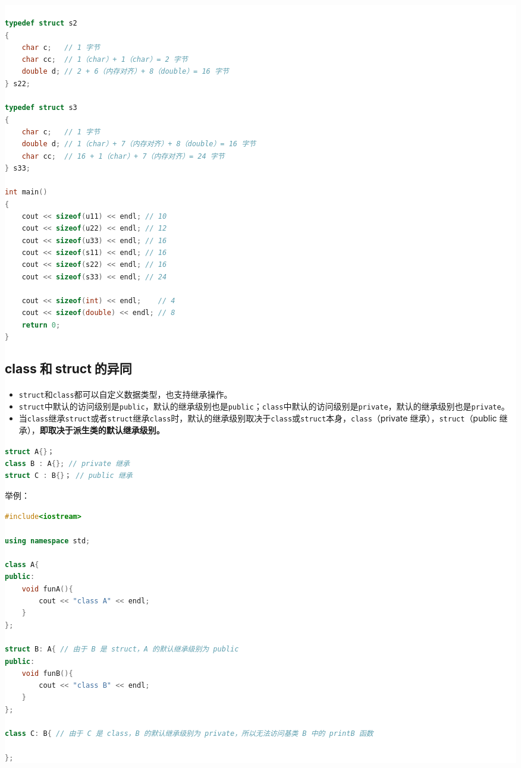 ```cpp

typedef struct s2
{
    char c;   // 1 字节
    char cc;  // 1（char）+ 1（char）= 2 字节
    double d; // 2 + 6（内存对齐）+ 8（double）= 16 字节
} s22;

typedef struct s3
{
    char c;   // 1 字节
    double d; // 1（char）+ 7（内存对齐）+ 8（double）= 16 字节
    char cc;  // 16 + 1（char）+ 7（内存对齐）= 24 字节
} s33;

int main()
{
    cout << sizeof(u11) << endl; // 10
    cout << sizeof(u22) << endl; // 12
    cout << sizeof(u33) << endl; // 16
    cout << sizeof(s11) << endl; // 16
    cout << sizeof(s22) << endl; // 16
    cout << sizeof(s33) << endl; // 24

    cout << sizeof(int) << endl;    // 4
    cout << sizeof(double) << endl; // 8
    return 0;
}
```

class 和 struct 的异同
---
* `struct`和`class`都可以自定义数据类型，也支持继承操作。
* `struct`中默认的访问级别是`public`，默认的继承级别也是`public`；`class`中默认的访问级别是`private`，默认的继承级别也是`private`。
* 当`class`继承`struct`或者`struct`继承`class`时，默认的继承级别取决于`class`或`struct`本身，`class`（private 继承），`struct`（public 继承），**即取决于派生类的默认继承级别。**
```cpp
struct A{}；
class B : A{}; // private 继承 
struct C : B{}； // public 继承
```
举例：
```cpp
#include<iostream>

using namespace std;

class A{
public:
    void funA(){
        cout << "class A" << endl;
    }
};

struct B: A{ // 由于 B 是 struct，A 的默认继承级别为 public
public:
    void funB(){
        cout << "class B" << endl;
    }
};

class C: B{ // 由于 C 是 class，B 的默认继承级别为 private，所以无法访问基类 B 中的 printB 函数

};
```